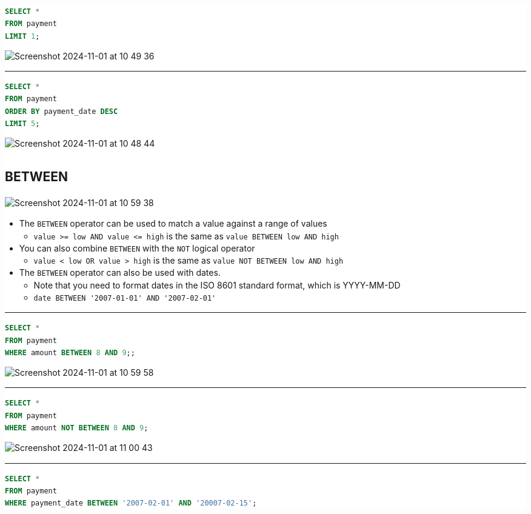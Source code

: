 
```SQL
SELECT *
FROM payment
LIMIT 1;
```

<img width="705" alt="Screenshot 2024-11-01 at 10 49 36" src="https://github.com/user-attachments/assets/c5e0bd48-1398-4573-af29-8f18fd7687f1">

---

```SQL
SELECT *
FROM payment
ORDER BY payment_date DESC
LIMIT 5;
```

<img width="708" alt="Screenshot 2024-11-01 at 10 48 44" src="https://github.com/user-attachments/assets/85615abf-7596-4dbd-9aa9-0c41aeefbc96">

## BETWEEN

<img width="712" alt="Screenshot 2024-11-01 at 10 59 38" src="https://github.com/user-attachments/assets/175a021e-baed-46d9-88af-c21692806f3b">

- The `BETWEEN` operator can be used to match a value against a range of values
  - `value >= low AND value <= high` is the same as `value BETWEEN low AND high`
- You can also combine `BETWEEN` with the `NOT` logical operator
  - `value < low OR value > high` is the same as `value NOT BETWEEN low AND high`
- The `BETWEEN` operator can also be used with dates.
  - Note that you need to format dates in the ISO 8601 standard format, which is YYYY-MM-DD
  - `date BETWEEN '2007-01-01' AND '2007-02-01'`

---

```SQL
SELECT *
FROM payment
WHERE amount BETWEEN 8 AND 9;;
```

<img width="709" alt="Screenshot 2024-11-01 at 10 59 58" src="https://github.com/user-attachments/assets/a7c30968-6783-4e51-8fff-a03369485032">

---

```SQL
SELECT *
FROM payment
WHERE amount NOT BETWEEN 8 AND 9;
```

<img width="712" alt="Screenshot 2024-11-01 at 11 00 43" src="https://github.com/user-attachments/assets/593dd8fc-fccb-4393-bdef-f1258d476daf">

---

```SQL
SELECT *
FROM payment
WHERE payment_date BETWEEN '2007-02-01' AND '20007-02-15';
```
